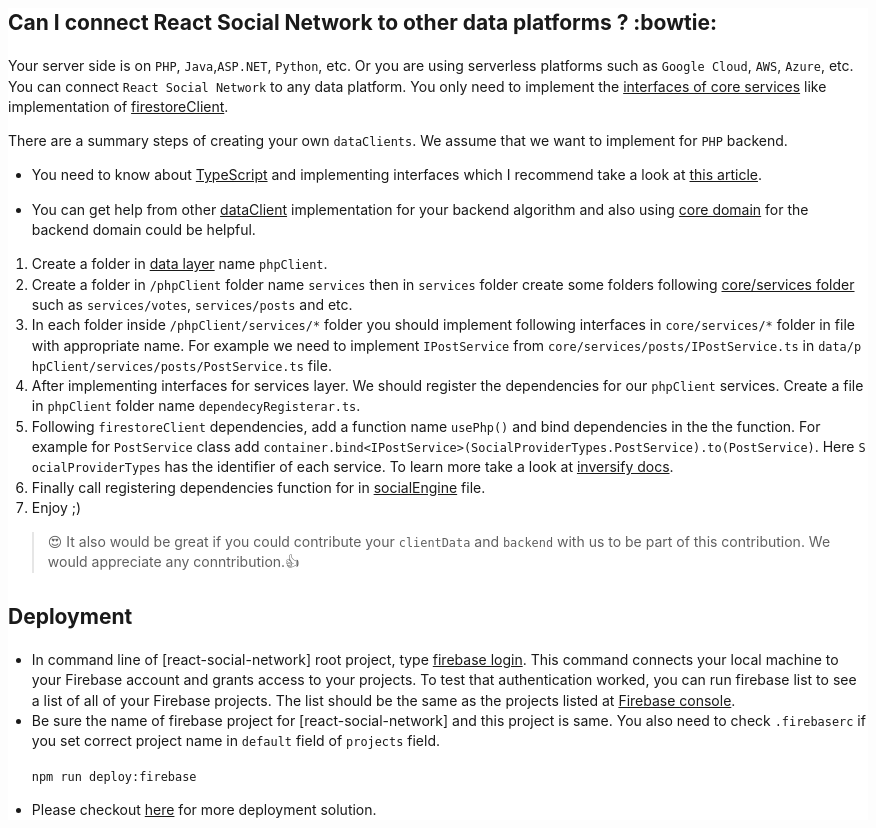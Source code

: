 ## Can I connect React Social Network to other data platforms ? :bowtie:
  Your server side is on `PHP`, `Java`,`ASP.NET`, `Python`, etc. Or you are using serverless platforms such as `Google Cloud`, `AWS`, `Azure`, etc. You can connect `React Social Network` to any data platform. You only need to implement the [interfaces of core services](https://github.com/Qolzam/react-social-network/tree/v0.7.0/src/core/services) like implementation of [firestoreClient](https://github.com/Qolzam/react-social-network/tree/v0.7.0/src/data/firestoreClient).
  
  There are a summary steps of creating your own `dataClients`. We assume that we want to implement for `PHP` backend.
  
  * You need to know about [TypeScript](https://www.typescriptlang.org/samples/index.html) and implementing interfaces which I recommend take a look at [this article](https://www.typescriptlang.org/docs/handbook/interfaces.html).
  
  * You can get help from other [dataClient](https://github.com/Qolzam/react-social-network/tree/v0.7.0/src/data) implementation for your backend algorithm and also using [core domain](https://github.com/Qolzam/react-social-network/tree/v0.7.0/src/core/domain) for the backend domain could be helpful.
  
  1. Create a folder in [data layer](https://github.com/Qolzam/react-social-network/tree/v0.7.0/src/data) name `phpClient`.
  2. Create a folder in `/phpClient` folder name `services` then in `services` folder create some folders following [core/services folder](https://github.com/Qolzam/react-social-network/tree/v0.7.0/src/core/services) such as `services/votes`, `services/posts` and etc.
  3. In each folder inside `/phpClient/services/*` folder you should implement following interfaces in `core/services/*` folder in file with appropriate name. For example we need to implement `IPostService` from `core/services/posts/IPostService.ts` in `data/phpClient/services/posts/PostService.ts` file.
  4. After implementing interfaces for services layer. We should register the dependencies for our `phpClient` services. Create a file in `phpClient` folder name `dependecyRegisterar.ts`.
  5. Following `firestoreClient` dependencies, add a function name `usePhp()` and bind dependencies in the the function. For example for `PostService` class add `container.bind<IPostService>(SocialProviderTypes.PostService).to(PostService)`. Here `SocialProviderTypes` has the identifier of each service. To learn more take a look at [inversify docs](http://inversify.io/).
  6. Finally call registering dependencies function for in [socialEngine](https://github.com/Qolzam/react-social-network/blob/v0.7.0/src/socialEngine.ts#L22) file.
  7. Enjoy ;)

> :heart_eyes: It also would be great if you could contribute your `clientData` and `backend` with us to be part of this contribution. We would appreciate any conntribution.:thumbsup:


## Deployment
- In command line of [react-social-network] root project, type [firebase login](https://firebase.google.com/docs/cli/). This command connects your local machine to your Firebase account and grants access to your projects. To test that authentication worked, you can run firebase list to see a list of all of your Firebase projects. The list should be the same as the projects listed at [Firebase console](https://console.firebase.google.com).
- Be sure the name of firebase project for [react-social-network] and this project is same. You also need to check `.firebaserc` if you set correct project name in `default` field of `projects` field.
  ```bash
  npm run deploy:firebase
  ```
- Please checkout [here](https://github.com/facebook/create-react-app/blob/master/packages/react-scripts/template/README.md#deployment) for more deployment solution.

